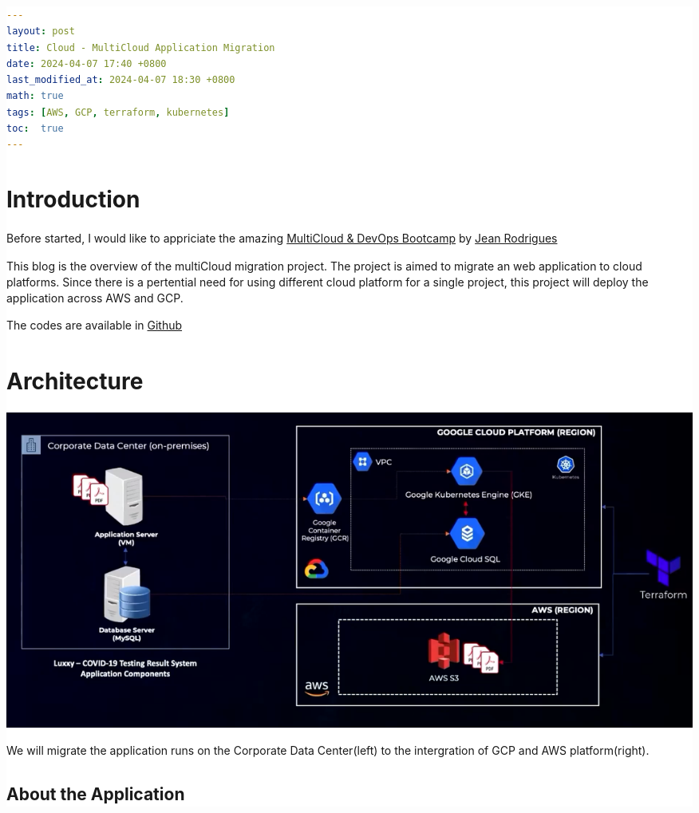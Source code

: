 ```yaml
---
layout: post
title: Cloud - MultiCloud Application Migration
date: 2024-04-07 17:40 +0800
last_modified_at: 2024-04-07 18:30 +0800
math: true
tags: [AWS, GCP, terraform, kubernetes]
toc:  true
---
```


# Introduction

Before started, I would like to appriciate the amazing [MultiCloud & DevOps Bootcamp](https://e.thecloudbootcamp.com/d8z5zO) by [Jean Rodrigues](https://www.linkedin.com/in/jean-rod/)

This blog is the overview of the multiCloud migration project. The project is aimed to migrate an web application to cloud platforms. Since there is a pertential need for using different cloud platform for a single project, this project will deploy the application across AWS and GCP.

The codes are available in [Github](https://github.com/yu-jinh/MultiCloud-Migration)

# Architecture
![img](/assets/post_img/2024-04-07-MultiCloud-Application-Migration/architecture.png)

We will migrate the application runs on the Corporate Data Center(left) to the intergration of GCP and AWS platform(right).

## About the Application
